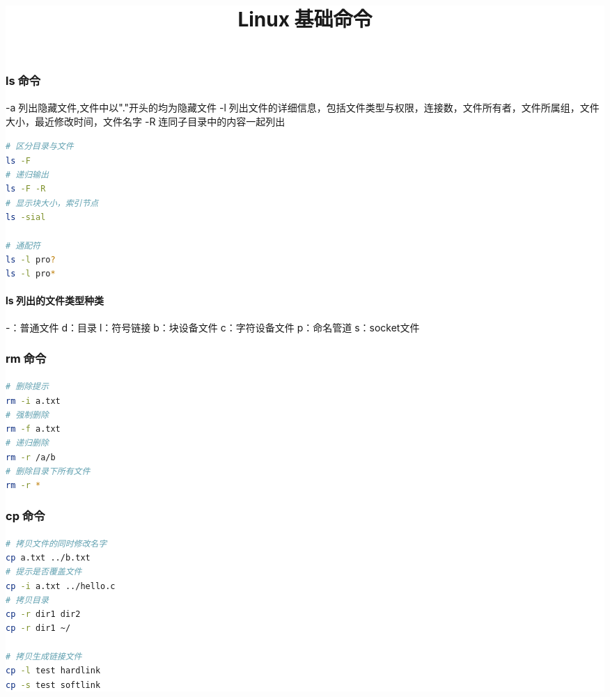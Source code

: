 ﻿---
title: Linux 基础命令
categories:
  - OS
  - Linux
  - 操作命令
---

### ls 命令
-a 列出隐藏文件,文件中以"."开头的均为隐藏文件
-l 列出文件的详细信息，包括文件类型与权限，连接数，文件所有者，文件所属组，文件大小，最近修改时间，文件名字
-R 连同子目录中的内容一起列出
```sh
# 区分目录与文件
ls -F
# 递归输出
ls -F -R
# 显示块大小，索引节点
ls -sial

# 通配符
ls -l pro?
ls -l pro*
```
#### ls 列出的文件类型种类
-：普通文件
d：目录
l：符号链接
b：块设备文件
c：字符设备文件
p：命名管道
s：socket文件

### rm 命令
```sh
# 删除提示
rm -i a.txt
# 强制删除
rm -f a.txt
# 递归删除
rm -r /a/b
# 删除目录下所有文件
rm -r *
```

### cp 命令
```sh
# 拷贝文件的同时修改名字
cp a.txt ../b.txt
# 提示是否覆盖文件
cp -i a.txt ../hello.c
# 拷贝目录
cp -r dir1 dir2
cp -r dir1 ~/

# 拷贝生成链接文件
cp -l test hardlink
cp -s test softlink
```
